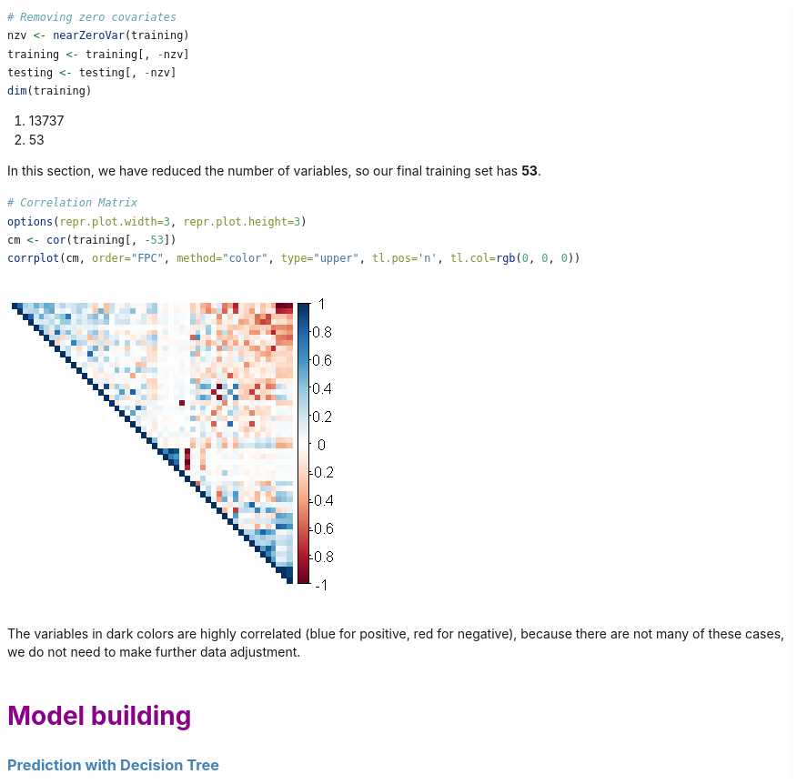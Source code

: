 
```R
# Removing zero covariates
nzv <- nearZeroVar(training)
training <- training[, -nzv]
testing <- testing[, -nzv]
dim(training)
```


<ol class=list-inline>
	<li>13737</li>
	<li>53</li>
</ol>



In this section, we have reduced the number of variables, so our final training set has **53**.


```R
# Correlation Matrix
options(repr.plot.width=3, repr.plot.height=3)
cm <- cor(training[, -53])
corrplot(cm, order="FPC", method="color", type="upper", tl.pos='n', tl.col=rgb(0, 0, 0))
```


![png](Plots/output_17_0.png)


The variables in dark colors are highly correlated (blue for positive, red for negative), because there are not many of these cases, we do not need to make further data adjustment.

# <font color="DarkMagenta"> Model building </font>

### <font color="SteelBlue"> Prediction with Decision Tree</font>

